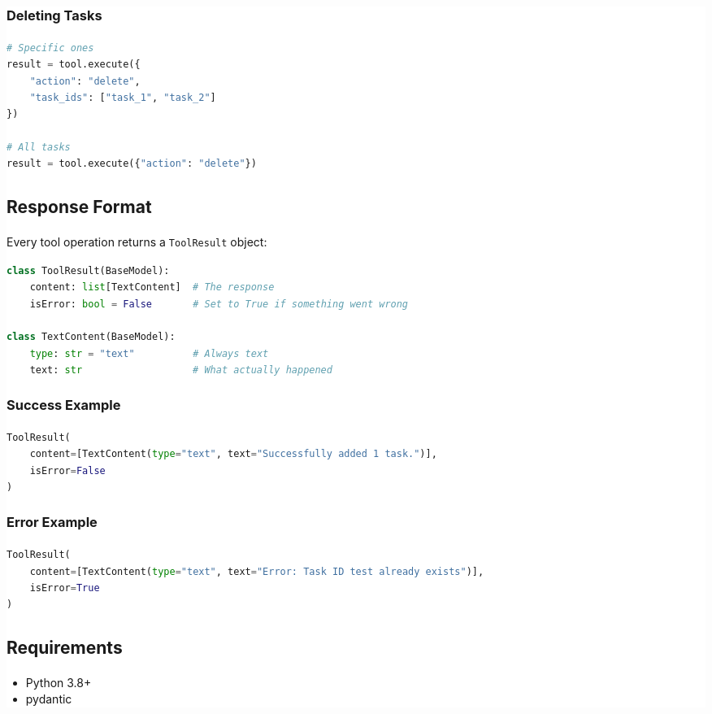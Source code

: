 ### Deleting Tasks

```python
# Specific ones
result = tool.execute({
    "action": "delete",
    "task_ids": ["task_1", "task_2"]
})

# All tasks
result = tool.execute({"action": "delete"})
```

## Response Format

Every tool operation returns a `ToolResult` object:

```python
class ToolResult(BaseModel):
    content: list[TextContent]  # The response
    isError: bool = False       # Set to True if something went wrong

class TextContent(BaseModel):
    type: str = "text"          # Always text
    text: str                   # What actually happened
```

### Success Example

```python
ToolResult(
    content=[TextContent(type="text", text="Successfully added 1 task.")],
    isError=False
)
```

### Error Example

```python
ToolResult(
    content=[TextContent(type="text", text="Error: Task ID test already exists")],
    isError=True
)
```

## Requirements

- Python 3.8+
- pydantic